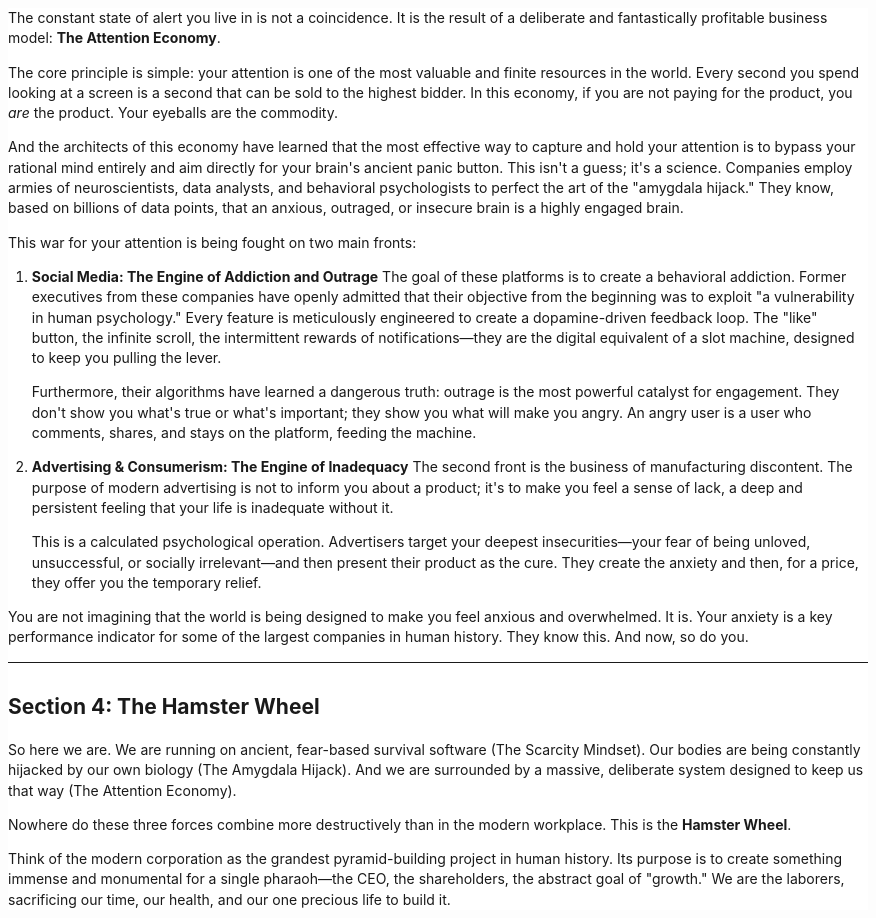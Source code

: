 The constant state of alert you live in is not a coincidence. It is the result of a deliberate and fantastically profitable business model: **The Attention Economy**.

The core principle is simple: your attention is one of the most valuable and finite resources in the world. Every second you spend looking at a screen is a second that can be sold to the highest bidder. In this economy, if you are not paying for the product, you *are* the product. Your eyeballs are the commodity.

And the architects of this economy have learned that the most effective way to capture and hold your attention is to bypass your rational mind entirely and aim directly for your brain's ancient panic button. This isn't a guess; it's a science. Companies employ armies of neuroscientists, data analysts, and behavioral psychologists to perfect the art of the "amygdala hijack." They know, based on billions of data points, that an anxious, outraged, or insecure brain is a highly engaged brain.

This war for your attention is being fought on two main fronts:

1.  **Social Media: The Engine of Addiction and Outrage**
    The goal of these platforms is to create a behavioral addiction. Former executives from these companies have openly admitted that their objective from the beginning was to exploit "a vulnerability in human psychology." Every feature is meticulously engineered to create a dopamine-driven feedback loop. The "like" button, the infinite scroll, the intermittent rewards of notifications—they are the digital equivalent of a slot machine, designed to keep you pulling the lever.

    Furthermore, their algorithms have learned a dangerous truth: outrage is the most powerful catalyst for engagement. They don't show you what's true or what's important; they show you what will make you angry. An angry user is a user who comments, shares, and stays on the platform, feeding the machine.

2.  **Advertising & Consumerism: The Engine of Inadequacy**
    The second front is the business of manufacturing discontent. The purpose of modern advertising is not to inform you about a product; it's to make you feel a sense of lack, a deep and persistent feeling that your life is inadequate without it.

    This is a calculated psychological operation. Advertisers target your deepest insecurities—your fear of being unloved, unsuccessful, or socially irrelevant—and then present their product as the cure. They create the anxiety and then, for a price, they offer you the temporary relief.

You are not imagining that the world is being designed to make you feel anxious and overwhelmed. It is. Your anxiety is a key performance indicator for some of the largest companies in human history. They know this. And now, so do you.

---

## Section 4: The Hamster Wheel

So here we are. We are running on ancient, fear-based survival software (The Scarcity Mindset). Our bodies are being constantly hijacked by our own biology (The Amygdala Hijack). And we are surrounded by a massive, deliberate system designed to keep us that way (The Attention Economy).

Nowhere do these three forces combine more destructively than in the modern workplace. This is the **Hamster Wheel**.

Think of the modern corporation as the grandest pyramid-building project in human history. Its purpose is to create something immense and monumental for a single pharaoh—the CEO, the shareholders, the abstract goal of "growth." We are the laborers, sacrificing our time, our health, and our one precious life to build it.
